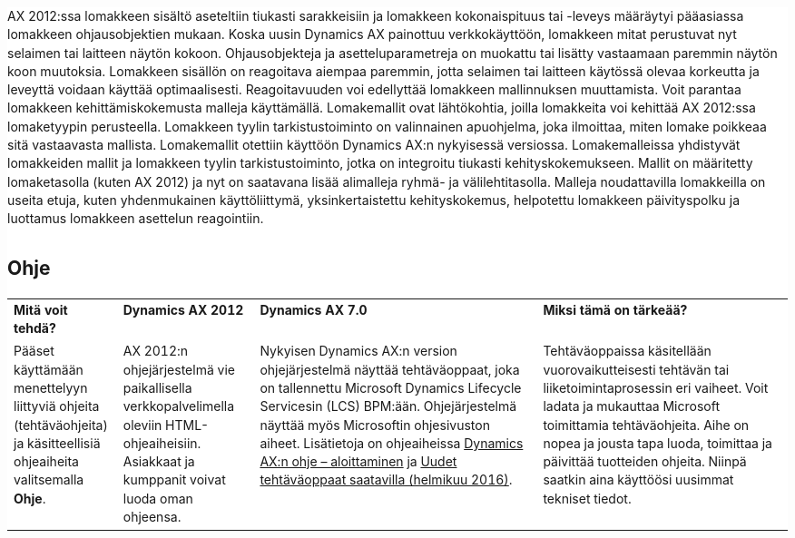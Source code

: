 <td>AX 2012:ssa lomakkeen sisältö aseteltiin tiukasti sarakkeisiin ja lomakkeen kokonaispituus tai -leveys määräytyi pääasiassa lomakkeen ohjausobjektien mukaan.</td>
<td>Koska uusin Dynamics AX painottuu verkkokäyttöön, lomakkeen mitat perustuvat nyt selaimen tai laitteen näytön kokoon. Ohjausobjekteja ja asetteluparametreja on muokattu tai lisätty vastaamaan paremmin näytön koon muutoksia.</td>
<td>Lomakkeen sisällön on reagoitava aiempaa paremmin, jotta selaimen tai laitteen käytössä olevaa korkeutta ja leveyttä voidaan käyttää optimaalisesti. Reagoitavuuden voi edellyttää lomakkeen mallinnuksen muuttamista.</td>
</tr>
<tr class="even">
<td>Voit parantaa lomakkeen kehittämiskokemusta malleja käyttämällä.</td>
<td>Lomakemallit ovat lähtökohtia, joilla lomakkeita voi kehittää AX 2012:ssa lomaketyypin perusteella. Lomakkeen tyylin tarkistustoiminto on valinnainen apuohjelma, joka ilmoittaa, miten lomake poikkeaa sitä vastaavasta mallista.</td>
<td>Lomakemallit otettiin käyttöön Dynamics AX:n nykyisessä versiossa. Lomakemalleissa yhdistyvät lomakkeiden mallit ja lomakkeen tyylin tarkistustoiminto, jotka on integroitu tiukasti kehityskokemukseen. Mallit on määritetty lomaketasolla (kuten AX 2012) ja nyt on saatavana lisää alimalleja ryhmä- ja välilehtitasolla.</td>
<td>Malleja noudattavilla lomakkeilla on useita etuja, kuten yhdenmukainen käyttöliittymä, yksinkertaistettu kehityskokemus, helpotettu lomakkeen päivityspolku ja luottamus lomakkeen asettelun reagointiin.</td>
</tr>
</tbody>
</table>

## <a name="help"></a>Ohje
<table>






<tbody>
<tr class="odd">
<td><strong>Mitä voit tehdä?</strong></td>
<td><strong>Dynamics AX 2012</strong></td>
<td><strong>Dynamics AX 7.0</strong></td>
<td><strong>Miksi tämä on tärkeää?</strong></td>
</tr>
<tr class="even">
<td>Pääset käyttämään menettelyyn liittyviä ohjeita (tehtäväohjeita) ja käsitteellisiä ohjeaiheita valitsemalla <strong>Ohje</strong>.</td>
<td>AX 2012:n ohjejärjestelmä vie paikallisella verkkopalvelimella oleviin HTML-ohjeaiheisiin. Asiakkaat ja kumppanit voivat luoda oman ohjeensa.</td>
<td>Nykyisen Dynamics AX:n version ohjejärjestelmä näyttää tehtäväoppaat, joka on tallennettu Microsoft Dynamics Lifecycle Servicesin (LCS) BPM:ään. Ohjejärjestelmä näyttää myös Microsoftin ohjesivuston aiheet. Lisätietoja on ohjeaiheissa <a href="help-overview.md" data-raw-source="[Dynamics AX Help - Getting Started](help-overview.md)">Dynamics AX:n ohje – aloittaminen</a> ja <a href="new-task-guides-available-february-2016.md" data-raw-source="[New task guides available (February 2016)](new-task-guides-available-february-2016.md)">Uudet tehtäväoppaat saatavilla (helmikuu 2016)</a>.</td>
<td>Tehtäväoppaissa käsitellään vuorovaikutteisesti tehtävän tai liiketoimintaprosessin eri vaiheet. Voit ladata ja mukauttaa Microsoft toimittamia tehtäväohjeita. Aihe on nopea ja jousta tapa luoda, toimittaa ja päivittää tuotteiden ohjeita. Niinpä saatkin aina käyttöösi uusimmat tekniset tiedot.</td>
</tr>
</tbody>
</table>
